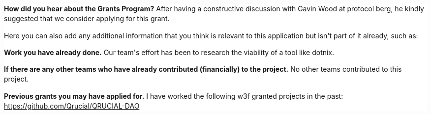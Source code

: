 **How did you hear about the Grants Program?** 
After having a constructive discussion with Gavin Wood at protocol berg, he kindly suggested that we consider applying for this grant.

Here you can also add any additional information that you think is relevant to this application but isn't part of it already, such as:

**Work you have already done.**
Our team's effort has been to research the viability of a tool like dotnix.


**If there are any other teams who have already contributed (financially) to the project.**
No other teams contributed to this project.

**Previous grants you may have applied for.**
I have worked the following w3f granted projects in the past: https://github.com/Qrucial/QRUCIAL-DAO


